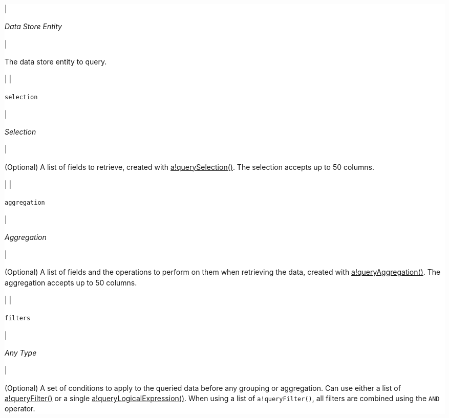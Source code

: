  |

_Data Store Entity_

 |

The data store entity to query.

 |
|

`selection`

 |

_Selection_

 |

(Optional) A list of fields to retrieve, created with [a!querySelection()](fnc_system_a_queryselection.html). The selection accepts up to 50 columns.

 |
|

`aggregation`

 |

_Aggregation_

 |

(Optional) A list of fields and the operations to perform on them when retrieving the data, created with [a!queryAggregation()](fnc_system_a_queryaggregation.html). The aggregation accepts up to 50 columns.

 |
|

`filters`

 |

_Any Type_

 |

(Optional) A set of conditions to apply to the queried data before any grouping or aggregation. Can use either a list of [a!queryFilter()](fnc_system_a_queryfilter.html) or a single [a!queryLogicalExpression()](fnc_system_a_querylogicalexpression.html). When using a list of `a!queryFilter()`, all filters are combined using the `AND` operator.
